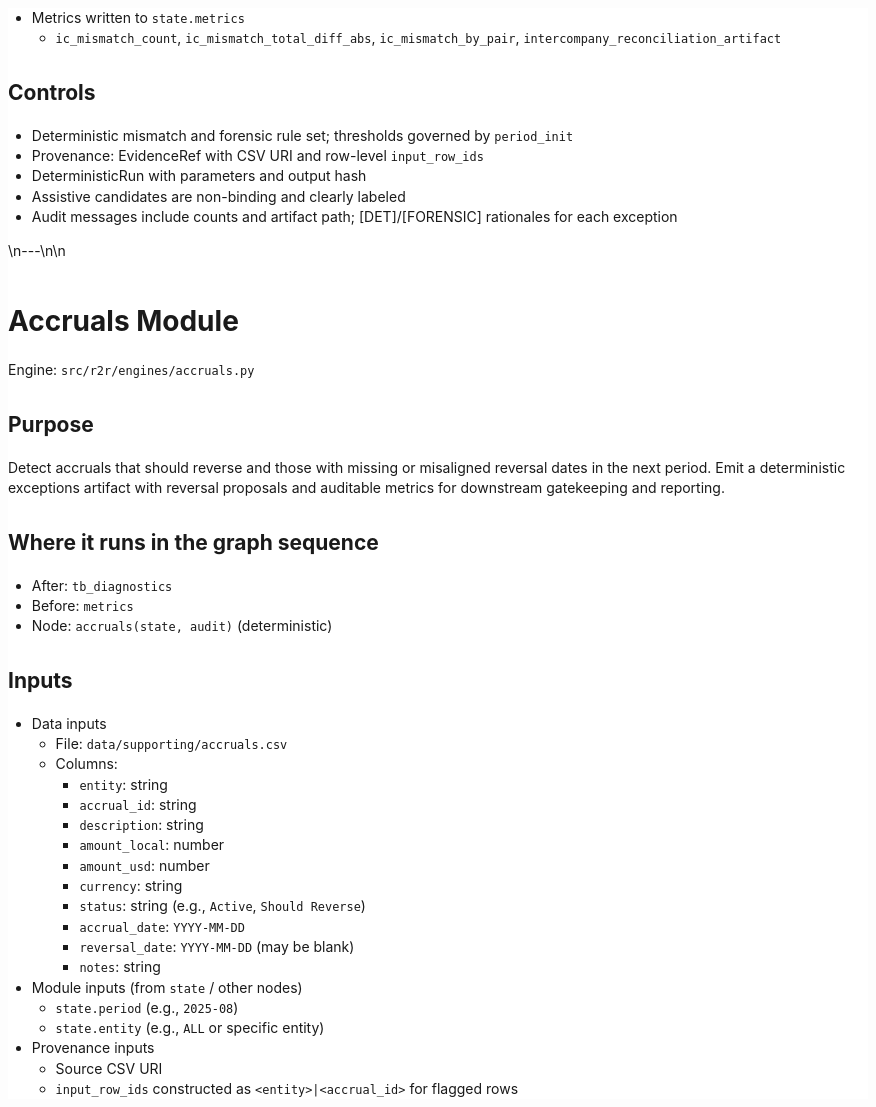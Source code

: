 - Metrics written to `state.metrics`
  - `ic_mismatch_count`, `ic_mismatch_total_diff_abs`, `ic_mismatch_by_pair`, `intercompany_reconciliation_artifact`

## Controls

- Deterministic mismatch and forensic rule set; thresholds governed by `period_init`
- Provenance: EvidenceRef with CSV URI and row-level `input_row_ids`
- DeterministicRun with parameters and output hash
- Assistive candidates are non-binding and clearly labeled
- Audit messages include counts and artifact path; [DET]/[FORENSIC] rationales for each exception

\n---\n\n
# Accruals Module

Engine: `src/r2r/engines/accruals.py`

## Purpose

Detect accruals that should reverse and those with missing or misaligned reversal dates in the next period. Emit a deterministic exceptions artifact with reversal proposals and auditable metrics for downstream gatekeeping and reporting.

## Where it runs in the graph sequence

- After: `tb_diagnostics`
- Before: `metrics`
- Node: `accruals(state, audit)` (deterministic)

## Inputs

- Data inputs
  - File: `data/supporting/accruals.csv`
  - Columns:
    - `entity`: string
    - `accrual_id`: string
    - `description`: string
    - `amount_local`: number
    - `amount_usd`: number
    - `currency`: string
    - `status`: string (e.g., `Active`, `Should Reverse`)
    - `accrual_date`: `YYYY-MM-DD`
    - `reversal_date`: `YYYY-MM-DD` (may be blank)
    - `notes`: string
- Module inputs (from `state` / other nodes)
  - `state.period` (e.g., `2025-08`)
  - `state.entity` (e.g., `ALL` or specific entity)
- Provenance inputs
  - Source CSV URI
  - `input_row_ids` constructed as `<entity>|<accrual_id>` for flagged rows

